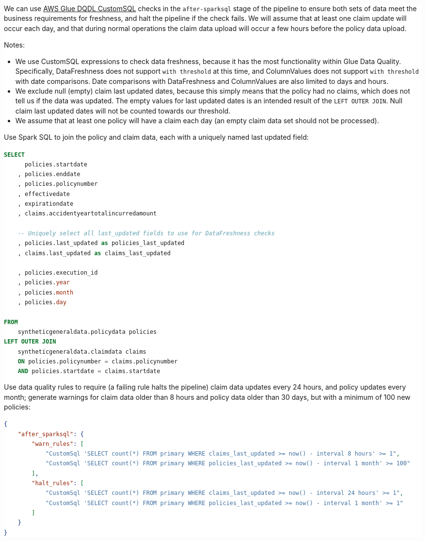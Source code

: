 We can use [AWS Glue DQDL CustomSQL](https://docs.aws.amazon.com/glue/latest/dg/dqdl.html#dqdl-rule-types-CustomSql) checks in the `after-sparksql` stage of the pipeline to ensure both sets of data meet the business requirements for freshness, and halt the pipeline if the check fails. We will assume that at least one claim update will occur each day, and that during normal operations the claim data upload will occur a few hours before the policy data upload.

Notes:
- We use CustomSQL expressions to check data freshness, because it has the most functionality within Glue Data Quality. Specifically, DataFreshness does not support `with threshold` at this time, and ColumnValues does not support `with threshold` with date comparisons. Date comparisons with DataFreshness and ColumnValues are also limited to days and hours.
- We exclude null (empty) claim last updated dates, because this simply means that the policy had no claims, which does not tell us if the data was updated. The empty values for last updated dates is an intended result of the `LEFT OUTER JOIN`. Null claim last updated dates will not be counted towards our threshold.
- We assume that at least one policy will have a claim each day (an empty claim data set should not be processed).

Use Spark SQL to join the policy and claim data, each with a uniquely named last updated field:
```sql
SELECT
      policies.startdate
    , policies.enddate
    , policies.policynumber
    , effectivedate
    , expirationdate
    , claims.accidentyeartotalincurredamount

    -- Uniquely select all last_updated fields to use for DataFreshness checks
    , policies.last_updated as policies_last_updated
    , claims.last_updated as claims_last_updated

    , policies.execution_id
    , policies.year
    , policies.month
    , policies.day

FROM
    syntheticgeneraldata.policydata policies
LEFT OUTER JOIN
    syntheticgeneraldata.claimdata claims
    ON policies.policynumber = claims.policynumber
    AND policies.startdate = claims.startdate
```

Use data quality rules to require (a failing rule halts the pipeline) claim data updates every 24 hours, and policy updates every month; generate warnings for claim data older than 8 hours and policy data older than 30 days, but with a minimum of 100 new policies:
```json
{
    "after_sparksql": {
        "warn_rules": [
            "CustomSql 'SELECT count(*) FROM primary WHERE claims_last_updated >= now() - interval 8 hours' >= 1",
            "CustomSql 'SELECT count(*) FROM primary WHERE policies_last_updated >= now() - interval 1 month' >= 100"
        ],
        "halt_rules": [
            "CustomSql 'SELECT count(*) FROM primary WHERE claims_last_updated >= now() - interval 24 hours' >= 1",
            "CustomSql 'SELECT count(*) FROM primary WHERE policies_last_updated >= now() - interval 1 month' >= 1"
        ]
    }
}
```